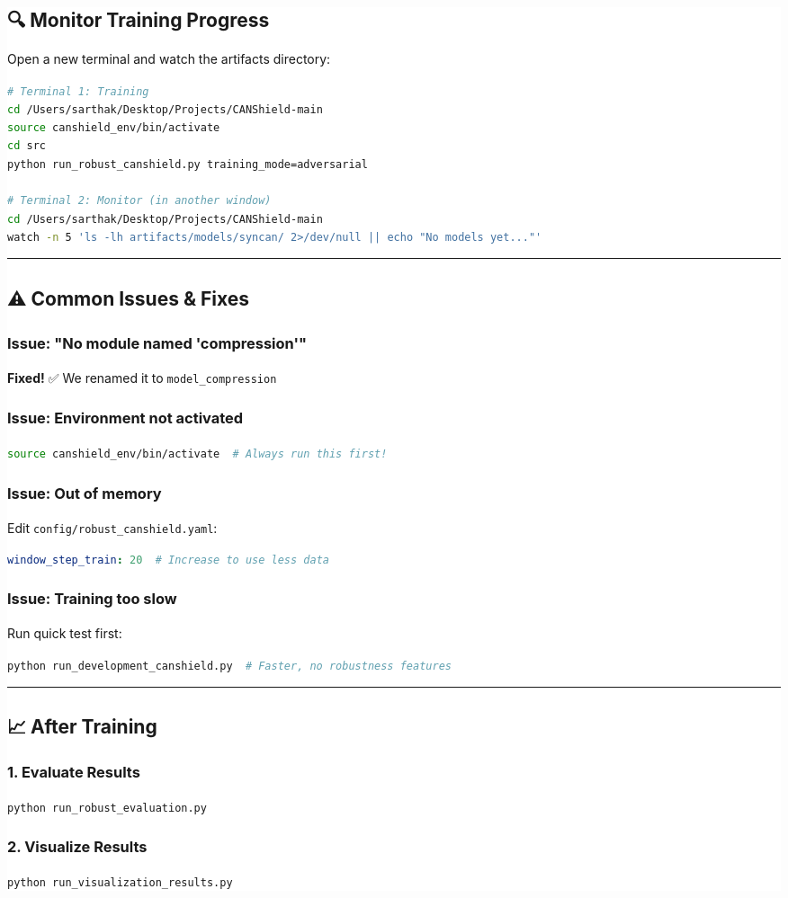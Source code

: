 
## 🔍 Monitor Training Progress

Open a new terminal and watch the artifacts directory:

```bash
# Terminal 1: Training
cd /Users/sarthak/Desktop/Projects/CANShield-main
source canshield_env/bin/activate
cd src
python run_robust_canshield.py training_mode=adversarial

# Terminal 2: Monitor (in another window)
cd /Users/sarthak/Desktop/Projects/CANShield-main
watch -n 5 'ls -lh artifacts/models/syncan/ 2>/dev/null || echo "No models yet..."'
```

---

## ⚠️ Common Issues & Fixes

### Issue: "No module named 'compression'"
**Fixed!** ✅ We renamed it to `model_compression`

### Issue: Environment not activated
```bash
source canshield_env/bin/activate  # Always run this first!
```

### Issue: Out of memory
Edit `config/robust_canshield.yaml`:
```yaml
window_step_train: 20  # Increase to use less data
```

### Issue: Training too slow
Run quick test first:
```bash
python run_development_canshield.py  # Faster, no robustness features
```

---

## 📈 After Training

### 1. Evaluate Results
```bash
python run_robust_evaluation.py
```

### 2. Visualize Results
```bash
python run_visualization_results.py
```
